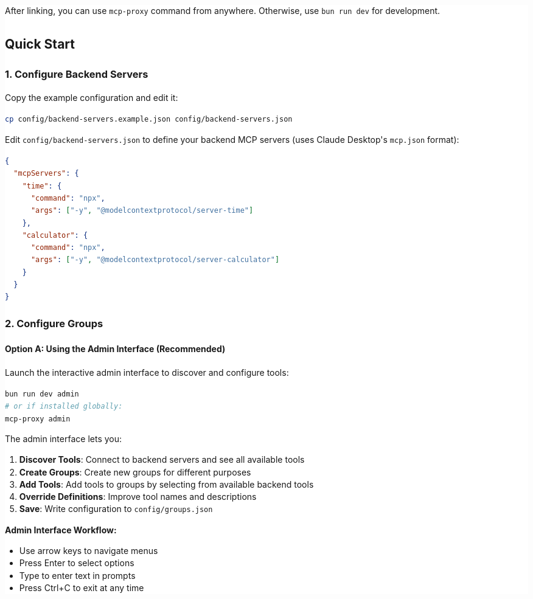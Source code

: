 After linking, you can use `mcp-proxy` command from anywhere. Otherwise, use `bun run dev` for development.

## Quick Start

### 1. Configure Backend Servers

Copy the example configuration and edit it:

```bash
cp config/backend-servers.example.json config/backend-servers.json
```

Edit `config/backend-servers.json` to define your backend MCP servers (uses Claude Desktop's `mcp.json` format):

```json
{
  "mcpServers": {
    "time": {
      "command": "npx",
      "args": ["-y", "@modelcontextprotocol/server-time"]
    },
    "calculator": {
      "command": "npx",
      "args": ["-y", "@modelcontextprotocol/server-calculator"]
    }
  }
}
```

### 2. Configure Groups

#### Option A: Using the Admin Interface (Recommended)

Launch the interactive admin interface to discover and configure tools:

```bash
bun run dev admin
# or if installed globally:
mcp-proxy admin
```

The admin interface lets you:
1. **Discover Tools**: Connect to backend servers and see all available tools
2. **Create Groups**: Create new groups for different purposes
3. **Add Tools**: Add tools to groups by selecting from available backend tools
4. **Override Definitions**: Improve tool names and descriptions
5. **Save**: Write configuration to `config/groups.json`

**Admin Interface Workflow:**
- Use arrow keys to navigate menus
- Press Enter to select options
- Type to enter text in prompts
- Press Ctrl+C to exit at any time
